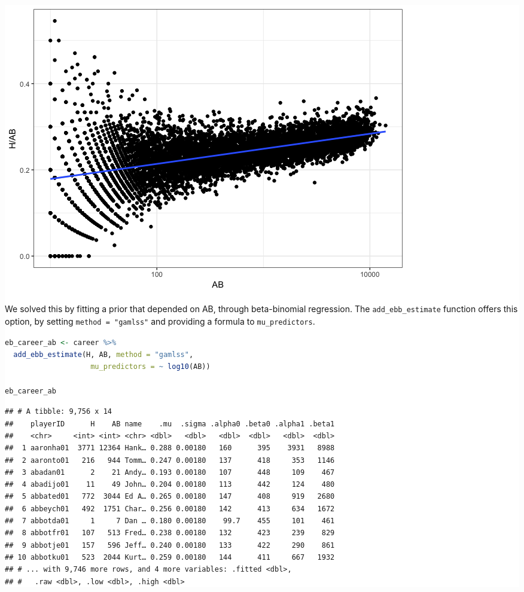 ![](08_ebbr_package_files/figure-html/unnamed-chunk-12-1.png)

We solved this by fitting a prior that depended on AB, through beta-binomial regression. The `add_ebb_estimate` function offers this option, by setting `method = "gamlss"` and providing a formula to `mu_predictors`.


```r
eb_career_ab <- career %>%
  add_ebb_estimate(H, AB, method = "gamlss",
                    mu_predictors = ~ log10(AB))

eb_career_ab
```

```
## # A tibble: 9,756 x 14
##    playerID      H    AB name    .mu  .sigma .alpha0 .beta0 .alpha1 .beta1
##    <chr>     <int> <int> <chr> <dbl>   <dbl>   <dbl>  <dbl>   <dbl>  <dbl>
##  1 aaronha01  3771 12364 Hank… 0.288 0.00180   160      395    3931   8988
##  2 aaronto01   216   944 Tomm… 0.247 0.00180   137      418     353   1146
##  3 abadan01      2    21 Andy… 0.193 0.00180   107      448     109    467
##  4 abadijo01    11    49 John… 0.204 0.00180   113      442     124    480
##  5 abbated01   772  3044 Ed A… 0.265 0.00180   147      408     919   2680
##  6 abbeych01   492  1751 Char… 0.256 0.00180   142      413     634   1672
##  7 abbotda01     1     7 Dan … 0.180 0.00180    99.7    455     101    461
##  8 abbotfr01   107   513 Fred… 0.238 0.00180   132      423     239    829
##  9 abbotje01   157   596 Jeff… 0.240 0.00180   133      422     290    861
## 10 abbotku01   523  2044 Kurt… 0.259 0.00180   144      411     667   1932
## # ... with 9,746 more rows, and 4 more variables: .fitted <dbl>,
## #   .raw <dbl>, .low <dbl>, .high <dbl>
```
